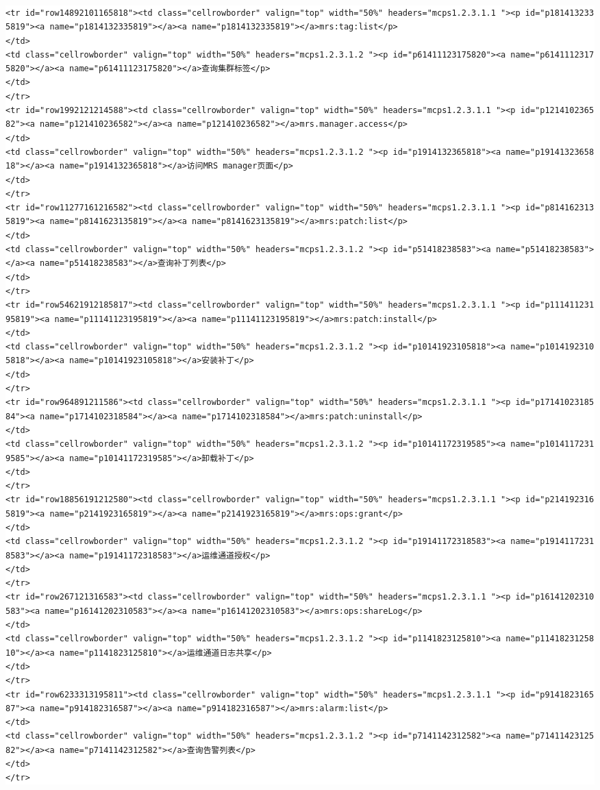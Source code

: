     <tr id="row14892101165818"><td class="cellrowborder" valign="top" width="50%" headers="mcps1.2.3.1.1 "><p id="p1814132335819"><a name="p1814132335819"></a><a name="p1814132335819"></a>mrs:tag:list</p>
    </td>
    <td class="cellrowborder" valign="top" width="50%" headers="mcps1.2.3.1.2 "><p id="p61411123175820"><a name="p61411123175820"></a><a name="p61411123175820"></a>查询集群标签</p>
    </td>
    </tr>
    <tr id="row1992121214588"><td class="cellrowborder" valign="top" width="50%" headers="mcps1.2.3.1.1 "><p id="p121410236582"><a name="p121410236582"></a><a name="p121410236582"></a>mrs.manager.access</p>
    </td>
    <td class="cellrowborder" valign="top" width="50%" headers="mcps1.2.3.1.2 "><p id="p1914132365818"><a name="p1914132365818"></a><a name="p1914132365818"></a>访问MRS manager页面</p>
    </td>
    </tr>
    <tr id="row11277161216582"><td class="cellrowborder" valign="top" width="50%" headers="mcps1.2.3.1.1 "><p id="p8141623135819"><a name="p8141623135819"></a><a name="p8141623135819"></a>mrs:patch:list</p>
    </td>
    <td class="cellrowborder" valign="top" width="50%" headers="mcps1.2.3.1.2 "><p id="p51418238583"><a name="p51418238583"></a><a name="p51418238583"></a>查询补丁列表</p>
    </td>
    </tr>
    <tr id="row54621912185817"><td class="cellrowborder" valign="top" width="50%" headers="mcps1.2.3.1.1 "><p id="p11141123195819"><a name="p11141123195819"></a><a name="p11141123195819"></a>mrs:patch:install</p>
    </td>
    <td class="cellrowborder" valign="top" width="50%" headers="mcps1.2.3.1.2 "><p id="p10141923105818"><a name="p10141923105818"></a><a name="p10141923105818"></a>安装补丁</p>
    </td>
    </tr>
    <tr id="row964891211586"><td class="cellrowborder" valign="top" width="50%" headers="mcps1.2.3.1.1 "><p id="p1714102318584"><a name="p1714102318584"></a><a name="p1714102318584"></a>mrs:patch:uninstall</p>
    </td>
    <td class="cellrowborder" valign="top" width="50%" headers="mcps1.2.3.1.2 "><p id="p10141172319585"><a name="p10141172319585"></a><a name="p10141172319585"></a>卸载补丁</p>
    </td>
    </tr>
    <tr id="row18856191212580"><td class="cellrowborder" valign="top" width="50%" headers="mcps1.2.3.1.1 "><p id="p2141923165819"><a name="p2141923165819"></a><a name="p2141923165819"></a>mrs:ops:grant</p>
    </td>
    <td class="cellrowborder" valign="top" width="50%" headers="mcps1.2.3.1.2 "><p id="p19141172318583"><a name="p19141172318583"></a><a name="p19141172318583"></a>运维通道授权</p>
    </td>
    </tr>
    <tr id="row267121316583"><td class="cellrowborder" valign="top" width="50%" headers="mcps1.2.3.1.1 "><p id="p16141202310583"><a name="p16141202310583"></a><a name="p16141202310583"></a>mrs:ops:shareLog</p>
    </td>
    <td class="cellrowborder" valign="top" width="50%" headers="mcps1.2.3.1.2 "><p id="p1141823125810"><a name="p1141823125810"></a><a name="p1141823125810"></a>运维通道日志共享</p>
    </td>
    </tr>
    <tr id="row6233313195811"><td class="cellrowborder" valign="top" width="50%" headers="mcps1.2.3.1.1 "><p id="p914182316587"><a name="p914182316587"></a><a name="p914182316587"></a>mrs:alarm:list</p>
    </td>
    <td class="cellrowborder" valign="top" width="50%" headers="mcps1.2.3.1.2 "><p id="p7141142312582"><a name="p7141142312582"></a><a name="p7141142312582"></a>查询告警列表</p>
    </td>
    </tr>